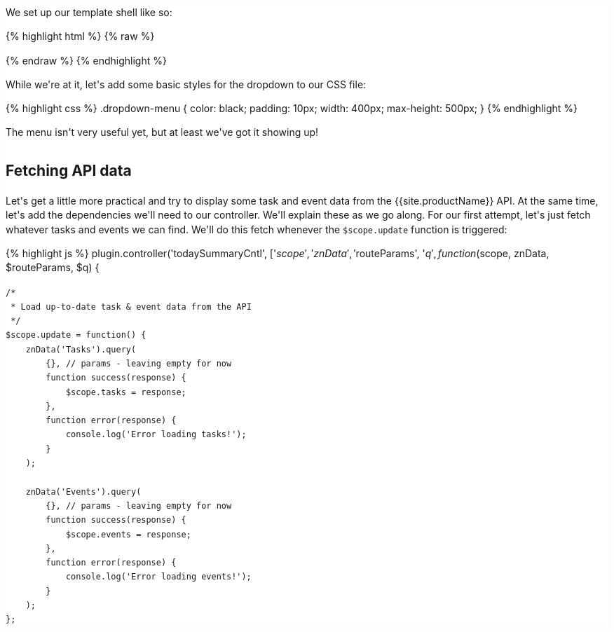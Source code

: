We set up our template shell like so:

{% highlight html %}
{% raw %}

<script type="text/ng-template" id="today-summary-main">
	<div class="dropdown">
    	<a class="topnav-section-link" data-toggle="dropdown" href="javascript:void(0)">
    		<i class="icon-th-list"></i>
    	</a>
    	<div id="today-summary-menu" class="dropdown-menu" role="menu">
            {{text}}
    	</div>
    </div>
</script>

{% endraw %}
{% endhighlight %}

While we're at it, let's add some basic styles for the dropdown to our CSS file:

{% highlight css %}
.dropdown-menu {
    color: black;
    padding: 10px;
    width: 400px;
    max-height: 500px;
}
{% endhighlight %}

The menu isn't very useful yet, but at least we've got it showing up!

## Fetching API data

Let's get a little more practical and try to display some task and event data from the {{site.productName}} API.  At the same time, let's add the dependencies we'll need to our controller.  We'll explain these as we go along.  For our first attempt, let's just fetch whatever tasks and events we can find.  We'll do this fetch whenever the `$scope.update` function is triggered:

{% highlight js %}
plugin.controller('todaySummaryCntl', ['$scope', 'znData', '$routeParams', '$q', function ($scope, znData, $routeParams, $q) {
	
	/*
	 * Load up-to-date task & event data from the API
	 */
	$scope.update = function() {
		znData('Tasks').query(
			{}, // params - leaving empty for now
			function success(response) {
				$scope.tasks = response;
			},
			function error(response) {
				console.log('Error loading tasks!');
			}
		);
		
		znData('Events').query(
			{}, // params - leaving empty for now
			function success(response) {
				$scope.events = response;
			},
			function error(response) {
				console.log('Error loading events!');
			}
		);
	};
	